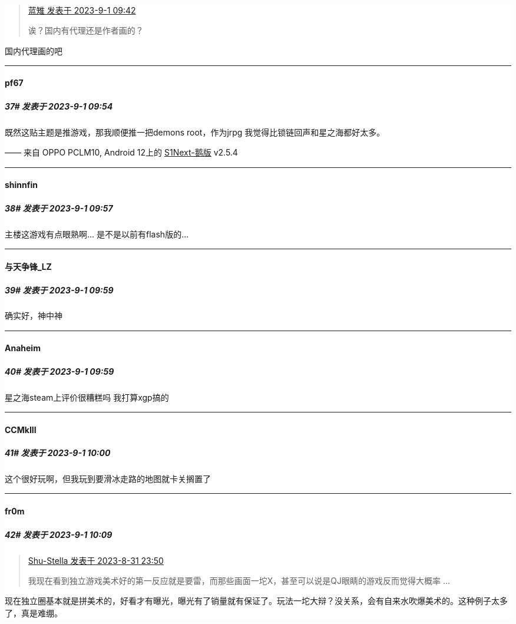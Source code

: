 <blockquote><a href="httphttps://bbs.saraba1st.com/2b/forum.php?mod=redirect&amp;goto=findpost&amp;pid=62251260&amp;ptid=2150777" target="_blank">蓝雉 发表于 2023-9-1 09:42</a>

诶？国内有代理还是作者画的？</blockquote>
国内代理画的吧

*****

####  pf67  
##### 37#       发表于 2023-9-1 09:54

既然这贴主题是推游戏，那我顺便推一把demons root，作为jrpg 我觉得比锁链回声和星之海都好太多。

—— 来自 OPPO PCLM10, Android 12上的 [S1Next-鹅版](https://github.com/ykrank/S1-Next/releases) v2.5.4

*****

####  shinnfin  
##### 38#       发表于 2023-9-1 09:57

主楼这游戏有点眼熟啊...
是不是以前有flash版的...

*****

####  与天争锋_LZ  
##### 39#       发表于 2023-9-1 09:59

确实好，神中神

*****

####  Anaheim  
##### 40#       发表于 2023-9-1 09:59

星之海steam上评价很糟糕吗 我打算xgp搞的


*****

####  CCMkIII  
##### 41#       发表于 2023-9-1 10:00

这个很好玩啊，但我玩到要滑冰走路的地图就卡关搁置了

*****

####  fr0m  
##### 42#       发表于 2023-9-1 10:09

<blockquote><a href="httphttps://bbs.saraba1st.com/2b/forum.php?mod=redirect&amp;goto=findpost&amp;pid=62247395&amp;ptid=2150777" target="_blank">Shu-Stella 发表于 2023-8-31 23:50</a>

我现在看到独立游戏美术好的第一反应就是要雷，而那些画面一坨X，甚至可以说是QJ眼睛的游戏反而觉得大概率 ...</blockquote>
现在独立圈基本就是拼美术的，好看才有曝光，曝光有了销量就有保证了。玩法一坨大辩？没关系，会有自来水吹爆美术的。这种例子太多了，真是难绷。
